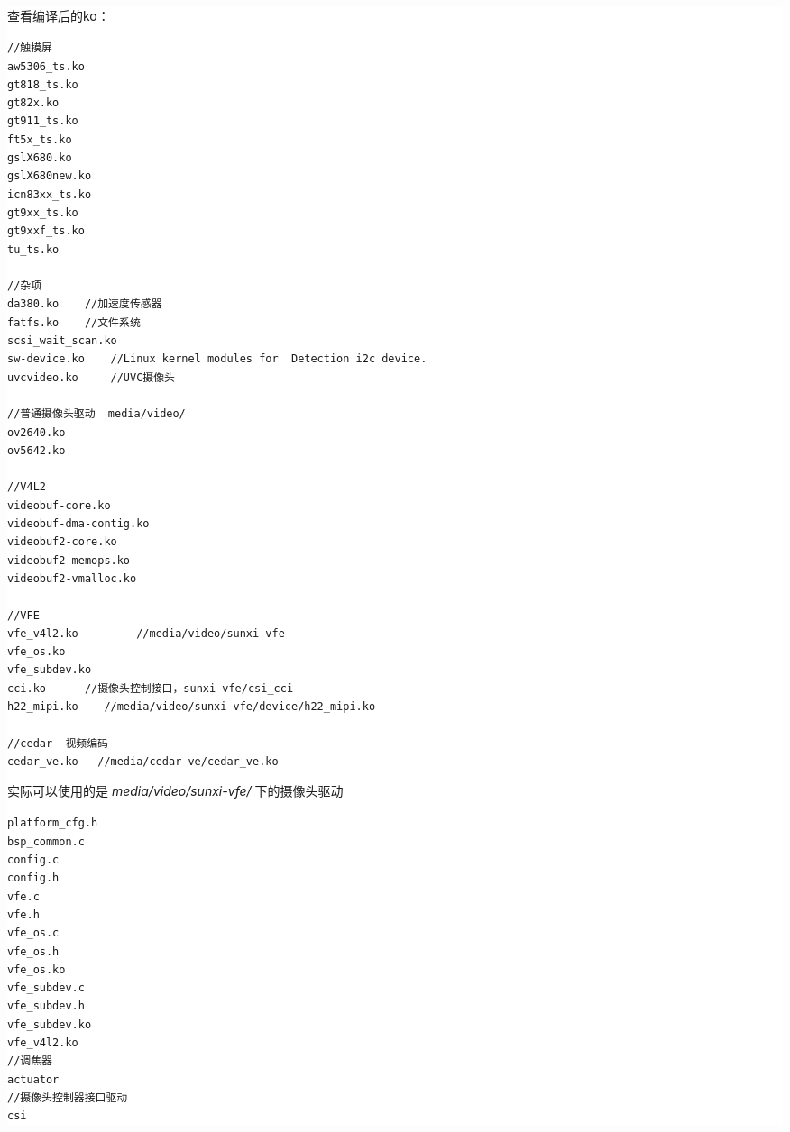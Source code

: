 查看编译后的ko：

```
//触摸屏
aw5306_ts.ko
gt818_ts.ko
gt82x.ko
gt911_ts.ko
ft5x_ts.ko
gslX680.ko
gslX680new.ko
icn83xx_ts.ko
gt9xx_ts.ko
gt9xxf_ts.ko
tu_ts.ko

//杂项
da380.ko    //加速度传感器
fatfs.ko    //文件系统
scsi_wait_scan.ko
sw-device.ko    //Linux kernel modules for  Detection i2c device.
uvcvideo.ko     //UVC摄像头

//普通摄像头驱动  media/video/
ov2640.ko
ov5642.ko

//V4L2
videobuf-core.ko
videobuf-dma-contig.ko
videobuf2-core.ko
videobuf2-memops.ko
videobuf2-vmalloc.ko

//VFE
vfe_v4l2.ko         //media/video/sunxi-vfe
vfe_os.ko
vfe_subdev.ko
cci.ko      //摄像头控制接口，sunxi-vfe/csi_cci
h22_mipi.ko    //media/video/sunxi-vfe/device/h22_mipi.ko

//cedar  视频编码
cedar_ve.ko   //media/cedar-ve/cedar_ve.ko
```



实际可以使用的是 *media/video/sunxi-vfe/* 下的摄像头驱动

    platform_cfg.h  
    bsp_common.c         
    config.c        
    config.h  
    vfe.c
    vfe.h
    vfe_os.c
    vfe_os.h
    vfe_os.ko
    vfe_subdev.c
    vfe_subdev.h
    vfe_subdev.ko
    vfe_v4l2.ko   
    //调焦器
    actuator        
    //摄像头控制器接口驱动
    csi             